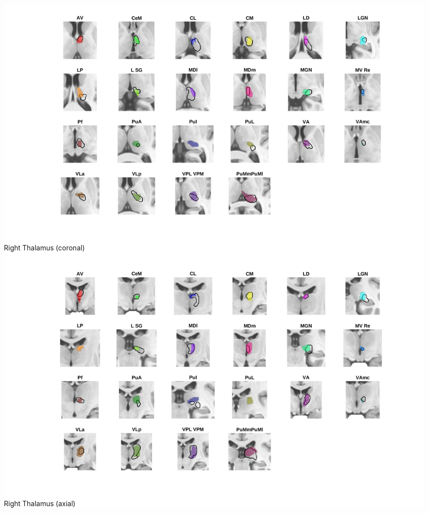![Right Thalamus (coronal)](html/compare_with_morel_06.png)
Right Thalamus (coronal)

![Right Thalamus (axial)](html/compare_with_morel_05.png)
Right Thalamus (axial)
